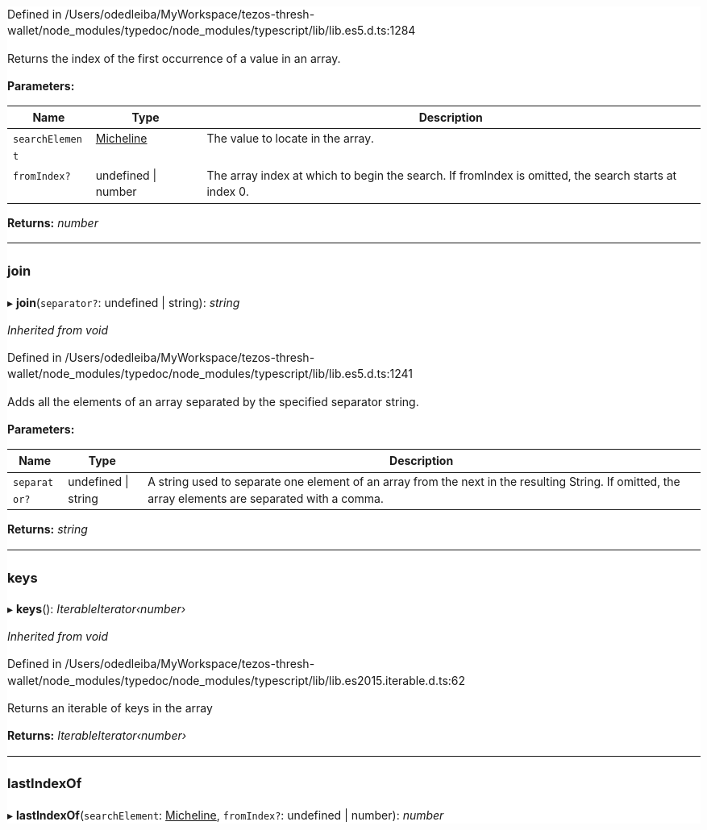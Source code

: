 Defined in /Users/odedleiba/MyWorkspace/tezos-thresh-wallet/node_modules/typedoc/node_modules/typescript/lib/lib.es5.d.ts:1284

Returns the index of the first occurrence of a value in an array.

**Parameters:**

Name | Type | Description |
------ | ------ | ------ |
`searchElement` | [Micheline](../modules/_utility_.md#micheline) | The value to locate in the array. |
`fromIndex?` | undefined &#124; number | The array index at which to begin the search. If fromIndex is omitted, the search starts at index 0.  |

**Returns:** *number*

___

###  join

▸ **join**(`separator?`: undefined | string): *string*

*Inherited from void*

Defined in /Users/odedleiba/MyWorkspace/tezos-thresh-wallet/node_modules/typedoc/node_modules/typescript/lib/lib.es5.d.ts:1241

Adds all the elements of an array separated by the specified separator string.

**Parameters:**

Name | Type | Description |
------ | ------ | ------ |
`separator?` | undefined &#124; string | A string used to separate one element of an array from the next in the resulting String. If omitted, the array elements are separated with a comma.  |

**Returns:** *string*

___

###  keys

▸ **keys**(): *IterableIterator‹number›*

*Inherited from void*

Defined in /Users/odedleiba/MyWorkspace/tezos-thresh-wallet/node_modules/typedoc/node_modules/typescript/lib/lib.es2015.iterable.d.ts:62

Returns an iterable of keys in the array

**Returns:** *IterableIterator‹number›*

___

###  lastIndexOf

▸ **lastIndexOf**(`searchElement`: [Micheline](../modules/_utility_.md#micheline), `fromIndex?`: undefined | number): *number*
